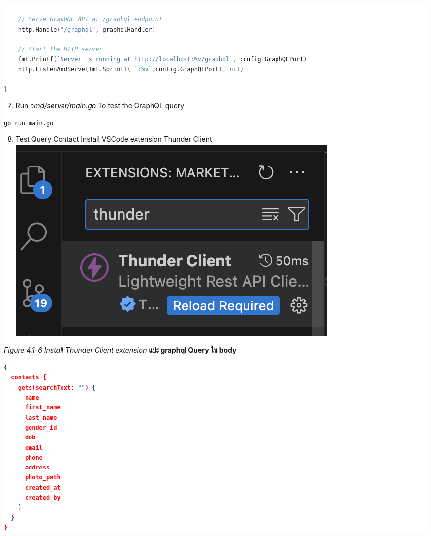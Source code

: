 ```go

	// Serve GraphQL API at /graphql endpoint
	http.Handle("/graphql", graphqlHandler)

	// Start the HTTP server
	fmt.Printf(`Server is running at http://localhost:%v/graphql`, config.GraphQLPort)
	http.ListenAndServe(fmt.Sprintf( `:%v`,config.GraphQLPort), nil)

}


```

7. Run *cmd/server/main.go* To test the GraphQL query
```sh
go run main.go
```

8. Test Query Contact
Install VSCode extension Thunder Client
![SQL Tools](./images/lab4/figure4.1-6.png)

*Figure 4.1-6 Install Thunder Client extension*
**แปะ graphql Query ใน body**
```json
{
  contacts {
    gets(searchText: "") {
      name
      first_name
      last_name
      gender_id
      dob
      email
      phone
      address
      photo_path
      created_at
      created_by
    }
  }
}
```
